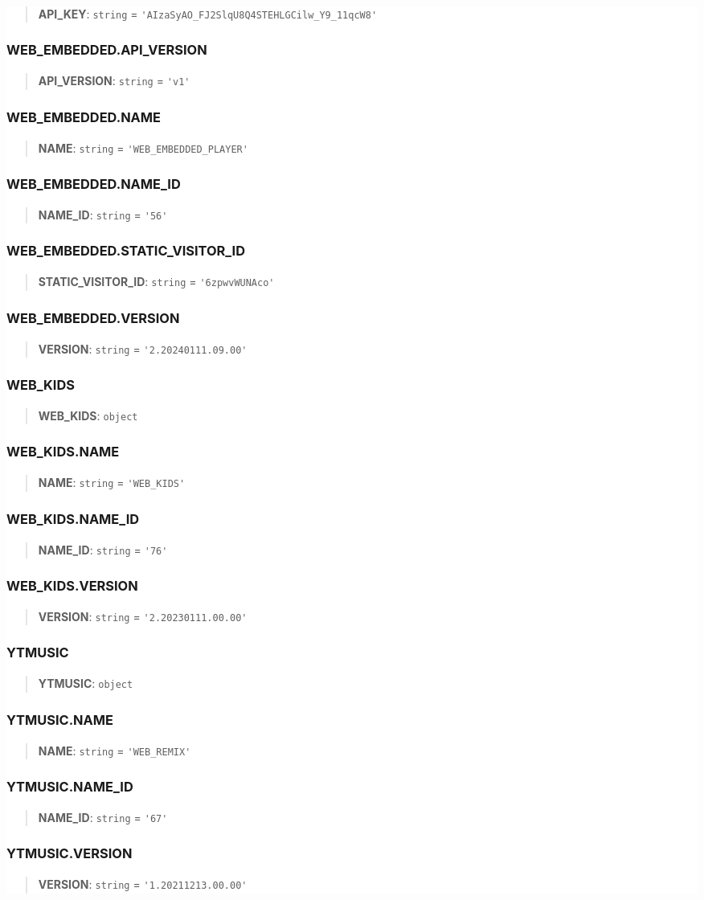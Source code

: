 > **API\_KEY**: `string` = `'AIzaSyAO_FJ2SlqU8Q4STEHLGCilw_Y9_11qcW8'`

### WEB\_EMBEDDED.API\_VERSION

> **API\_VERSION**: `string` = `'v1'`

### WEB\_EMBEDDED.NAME

> **NAME**: `string` = `'WEB_EMBEDDED_PLAYER'`

### WEB\_EMBEDDED.NAME\_ID

> **NAME\_ID**: `string` = `'56'`

### WEB\_EMBEDDED.STATIC\_VISITOR\_ID

> **STATIC\_VISITOR\_ID**: `string` = `'6zpwvWUNAco'`

### WEB\_EMBEDDED.VERSION

> **VERSION**: `string` = `'2.20240111.09.00'`

### WEB\_KIDS

> **WEB\_KIDS**: `object`

### WEB\_KIDS.NAME

> **NAME**: `string` = `'WEB_KIDS'`

### WEB\_KIDS.NAME\_ID

> **NAME\_ID**: `string` = `'76'`

### WEB\_KIDS.VERSION

> **VERSION**: `string` = `'2.20230111.00.00'`

### YTMUSIC

> **YTMUSIC**: `object`

### YTMUSIC.NAME

> **NAME**: `string` = `'WEB_REMIX'`

### YTMUSIC.NAME\_ID

> **NAME\_ID**: `string` = `'67'`

### YTMUSIC.VERSION

> **VERSION**: `string` = `'1.20211213.00.00'`
